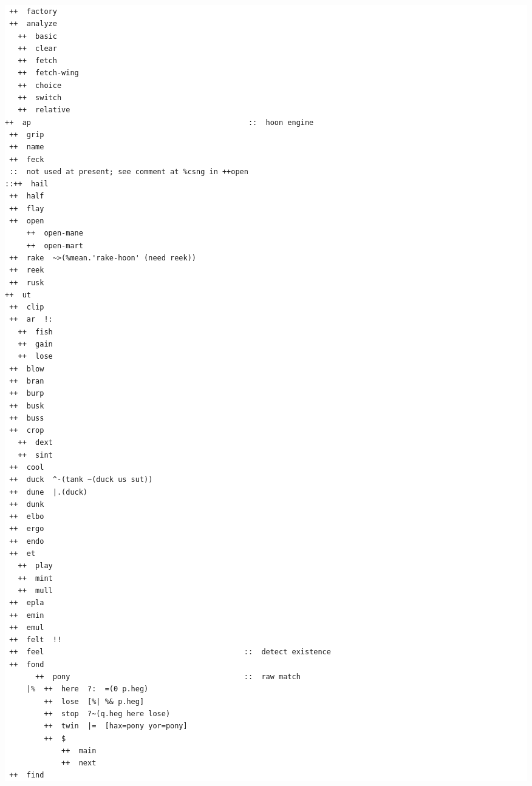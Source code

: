 ```hoon
 ++  factory
 ++  analyze
   ++  basic
   ++  clear
   ++  fetch
   ++  fetch-wing
   ++  choice
   ++  switch
   ++  relative
++  ap                                                  ::  hoon engine
 ++  grip
 ++  name
 ++  feck
 ::  not used at present; see comment at %csng in ++open
::++  hail
 ++  half
 ++  flay
 ++  open
     ++  open-mane
     ++  open-mart
 ++  rake  ~>(%mean.'rake-hoon' (need reek))
 ++  reek
 ++  rusk
++  ut
 ++  clip
 ++  ar  !:
   ++  fish
   ++  gain
   ++  lose
 ++  blow
 ++  bran
 ++  burp
 ++  busk
 ++  buss
 ++  crop
   ++  dext
   ++  sint
 ++  cool
 ++  duck  ^-(tank ~(duck us sut))
 ++  dune  |.(duck)
 ++  dunk
 ++  elbo
 ++  ergo
 ++  endo
 ++  et
   ++  play
   ++  mint
   ++  mull
 ++  epla
 ++  emin
 ++  emul
 ++  felt  !!
 ++  feel                                              ::  detect existence
 ++  fond
       ++  pony                                        ::  raw match
     |%  ++  here  ?:  =(0 p.heg)
         ++  lose  [%| %& p.heg]
         ++  stop  ?~(q.heg here lose)
         ++  twin  |=  [hax=pony yor=pony]
         ++  $
             ++  main
             ++  next
 ++  find
```